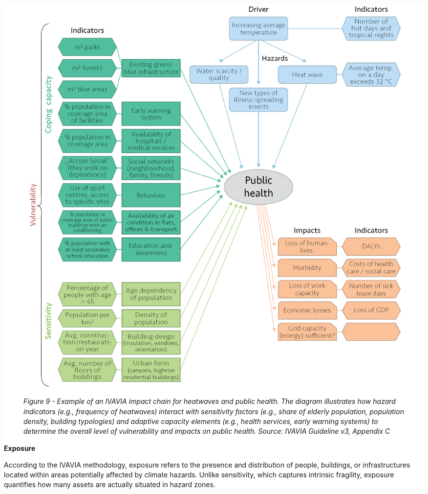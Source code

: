 <figure><img src="../.gitbook/assets/CRO-Krapina-Zagorje_draft2_media_image16.png" alt=""><figcaption><p><em>Figure 9 - Example of an IVAVIA impact chain for heatwaves and public health. The diagram illustrates how hazard indicators (e.g., frequency of heatwaves) interact with sensitivity factors (e.g., share of elderly population, population density, building typologies) and adaptive capacity elements (e.g., health services, early warning systems) to determine the overall level of vulnerability and impacts on public health. Source: IVAVIA Guideline v3, Appendix C</em></p></figcaption></figure>

**Exposure**

According to the IVAVIA methodology, exposure refers to the presence and distribution of people, buildings, or infrastructures located within areas potentially affected by climate hazards. Unlike sensitivity, which captures intrinsic fragility, exposure quantifies how many assets are actually situated in hazard zones.
